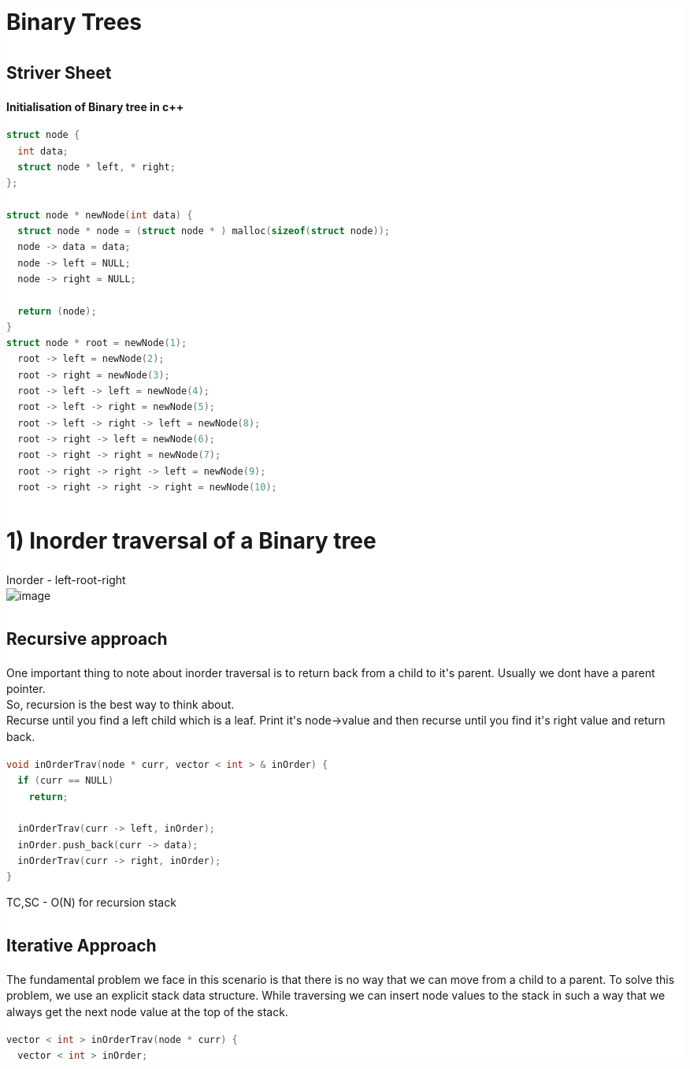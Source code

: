 # Binary Trees
## Striver Sheet  

**Initialisation of Binary tree in c++**  
```cpp
struct node {
  int data;
  struct node * left, * right;
};

struct node * newNode(int data) {
  struct node * node = (struct node * ) malloc(sizeof(struct node));
  node -> data = data;
  node -> left = NULL;
  node -> right = NULL;

  return (node);
}
struct node * root = newNode(1);
  root -> left = newNode(2);
  root -> right = newNode(3);
  root -> left -> left = newNode(4);
  root -> left -> right = newNode(5);
  root -> left -> right -> left = newNode(8);
  root -> right -> left = newNode(6);
  root -> right -> right = newNode(7);
  root -> right -> right -> left = newNode(9);
  root -> right -> right -> right = newNode(10);
```


# 1) Inorder traversal of a Binary tree  
Inorder - left-root-right  
![image](https://user-images.githubusercontent.com/56584349/179389612-2a415c33-ef86-406d-9cd4-ba557766e2e8.png)  
## Recursive approach  
One important thing to note about inorder traversal is to return back from a child to it's parent. Usually we dont have a parent pointer.  
So, recursion is the best way to think about.  
Recurse until you find a left child which is a leaf. Print it's node->value and then recurse until you find it's right value and return back.  
```cpp
void inOrderTrav(node * curr, vector < int > & inOrder) {
  if (curr == NULL)
    return;

  inOrderTrav(curr -> left, inOrder);
  inOrder.push_back(curr -> data);
  inOrderTrav(curr -> right, inOrder);
}
```
TC,SC - O(N) for recursion stack  
## Iterative Approach  
The fundamental problem we face in this scenario is that there is no way that we can move from a child to a parent. To solve this problem, we use an explicit stack data structure. While traversing we can insert node values to the stack in such a way that we always get the next node value at the top of the stack.  
```cpp
vector < int > inOrderTrav(node * curr) {
  vector < int > inOrder;
```